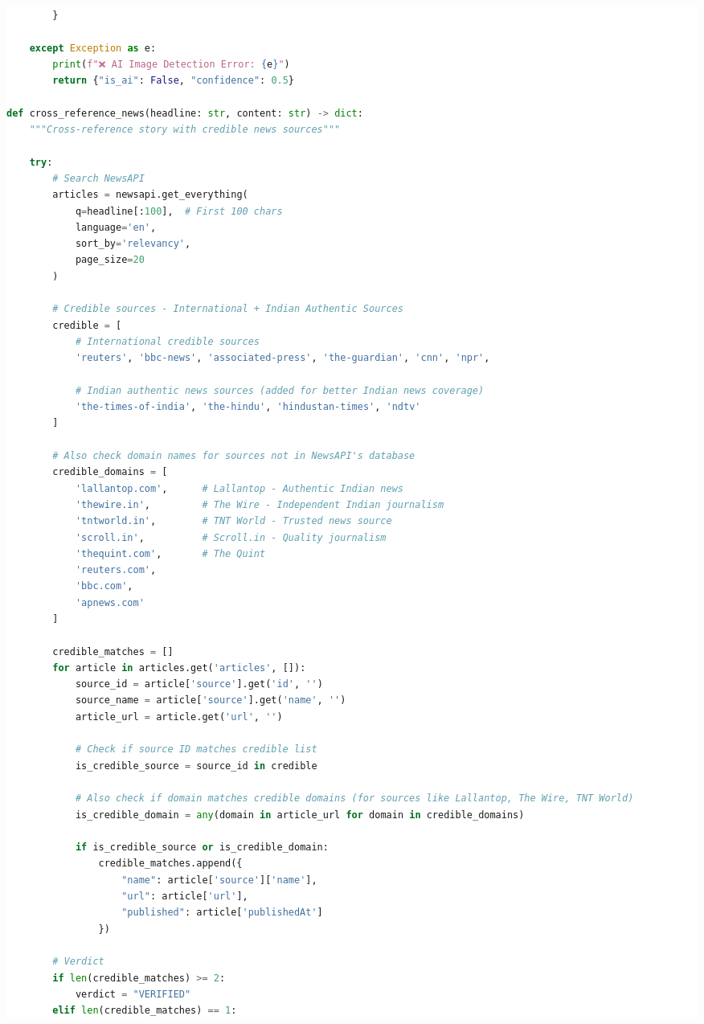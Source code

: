 ```python
        }
    
    except Exception as e:
        print(f"❌ AI Image Detection Error: {e}")
        return {"is_ai": False, "confidence": 0.5}

def cross_reference_news(headline: str, content: str) -> dict:
    """Cross-reference story with credible news sources"""
    
    try:
        # Search NewsAPI
        articles = newsapi.get_everything(
            q=headline[:100],  # First 100 chars
            language='en',
            sort_by='relevancy',
            page_size=20
        )
        
        # Credible sources - International + Indian Authentic Sources
        credible = [
            # International credible sources
            'reuters', 'bbc-news', 'associated-press', 'the-guardian', 'cnn', 'npr',
            
            # Indian authentic news sources (added for better Indian news coverage)
            'the-times-of-india', 'the-hindu', 'hindustan-times', 'ndtv'
        ]
        
        # Also check domain names for sources not in NewsAPI's database
        credible_domains = [
            'lallantop.com',      # Lallantop - Authentic Indian news
            'thewire.in',         # The Wire - Independent Indian journalism
            'tntworld.in',        # TNT World - Trusted news source
            'scroll.in',          # Scroll.in - Quality journalism
            'thequint.com',       # The Quint
            'reuters.com',
            'bbc.com',
            'apnews.com'
        ]
        
        credible_matches = []
        for article in articles.get('articles', []):
            source_id = article['source'].get('id', '')
            source_name = article['source'].get('name', '')
            article_url = article.get('url', '')
            
            # Check if source ID matches credible list
            is_credible_source = source_id in credible
            
            # Also check if domain matches credible domains (for sources like Lallantop, The Wire, TNT World)
            is_credible_domain = any(domain in article_url for domain in credible_domains)
            
            if is_credible_source or is_credible_domain:
                credible_matches.append({
                    "name": article['source']['name'],
                    "url": article['url'],
                    "published": article['publishedAt']
                })
        
        # Verdict
        if len(credible_matches) >= 2:
            verdict = "VERIFIED"
        elif len(credible_matches) == 1:
```